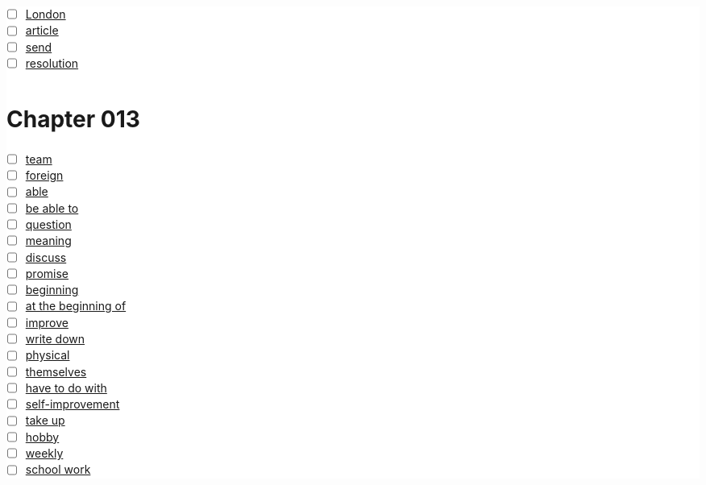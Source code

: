 - [ ] [London](https://github.com/Tdahuyou/qwerty-learner-tools/blob/main/dict/PEPChuZhong8_1/London.md)
- [ ] [article](https://github.com/Tdahuyou/qwerty-learner-tools/blob/main/dict/PEPChuZhong8_1/article.md)
- [ ] [send](https://github.com/Tdahuyou/qwerty-learner-tools/blob/main/dict/PEPChuZhong8_1/send.md)
- [ ] [resolution](https://github.com/Tdahuyou/qwerty-learner-tools/blob/main/dict/PEPChuZhong8_1/resolution.md)

# Chapter 013

- [ ] [team](https://github.com/Tdahuyou/qwerty-learner-tools/blob/main/dict/PEPChuZhong8_1/team.md)
- [ ] [foreign](https://github.com/Tdahuyou/qwerty-learner-tools/blob/main/dict/PEPChuZhong8_1/foreign.md)
- [ ] [able](https://github.com/Tdahuyou/qwerty-learner-tools/blob/main/dict/PEPChuZhong8_1/able.md)
- [ ] [be able to](https://github.com/Tdahuyou/qwerty-learner-tools/blob/main/dict/PEPChuZhong8_1/be%20able%20to.md)
- [ ] [question](https://github.com/Tdahuyou/qwerty-learner-tools/blob/main/dict/PEPChuZhong8_1/question.md)
- [ ] [meaning](https://github.com/Tdahuyou/qwerty-learner-tools/blob/main/dict/PEPChuZhong8_1/meaning.md)
- [ ] [discuss](https://github.com/Tdahuyou/qwerty-learner-tools/blob/main/dict/PEPChuZhong8_1/discuss.md)
- [ ] [promise](https://github.com/Tdahuyou/qwerty-learner-tools/blob/main/dict/PEPChuZhong8_1/promise.md)
- [ ] [beginning](https://github.com/Tdahuyou/qwerty-learner-tools/blob/main/dict/PEPChuZhong8_1/beginning.md)
- [ ] [at the beginning of](https://github.com/Tdahuyou/qwerty-learner-tools/blob/main/dict/PEPChuZhong8_1/at%20the%20beginning%20of.md)
- [ ] [improve](https://github.com/Tdahuyou/qwerty-learner-tools/blob/main/dict/PEPChuZhong8_1/improve.md)
- [ ] [write down](https://github.com/Tdahuyou/qwerty-learner-tools/blob/main/dict/PEPChuZhong8_1/write%20down.md)
- [ ] [physical](https://github.com/Tdahuyou/qwerty-learner-tools/blob/main/dict/PEPChuZhong8_1/physical.md)
- [ ] [themselves](https://github.com/Tdahuyou/qwerty-learner-tools/blob/main/dict/PEPChuZhong8_1/themselves.md)
- [ ] [have to do with](https://github.com/Tdahuyou/qwerty-learner-tools/blob/main/dict/PEPChuZhong8_1/have%20to%20do%20with.md)
- [ ] [self-improvement](https://github.com/Tdahuyou/qwerty-learner-tools/blob/main/dict/PEPChuZhong8_1/self-improvement.md)
- [ ] [take up](https://github.com/Tdahuyou/qwerty-learner-tools/blob/main/dict/PEPChuZhong8_1/take%20up.md)
- [ ] [hobby](https://github.com/Tdahuyou/qwerty-learner-tools/blob/main/dict/PEPChuZhong8_1/hobby.md)
- [ ] [weekly](https://github.com/Tdahuyou/qwerty-learner-tools/blob/main/dict/PEPChuZhong8_1/weekly.md)
- [ ] [school work](https://github.com/Tdahuyou/qwerty-learner-tools/blob/main/dict/PEPChuZhong8_1/school%20work.md)
